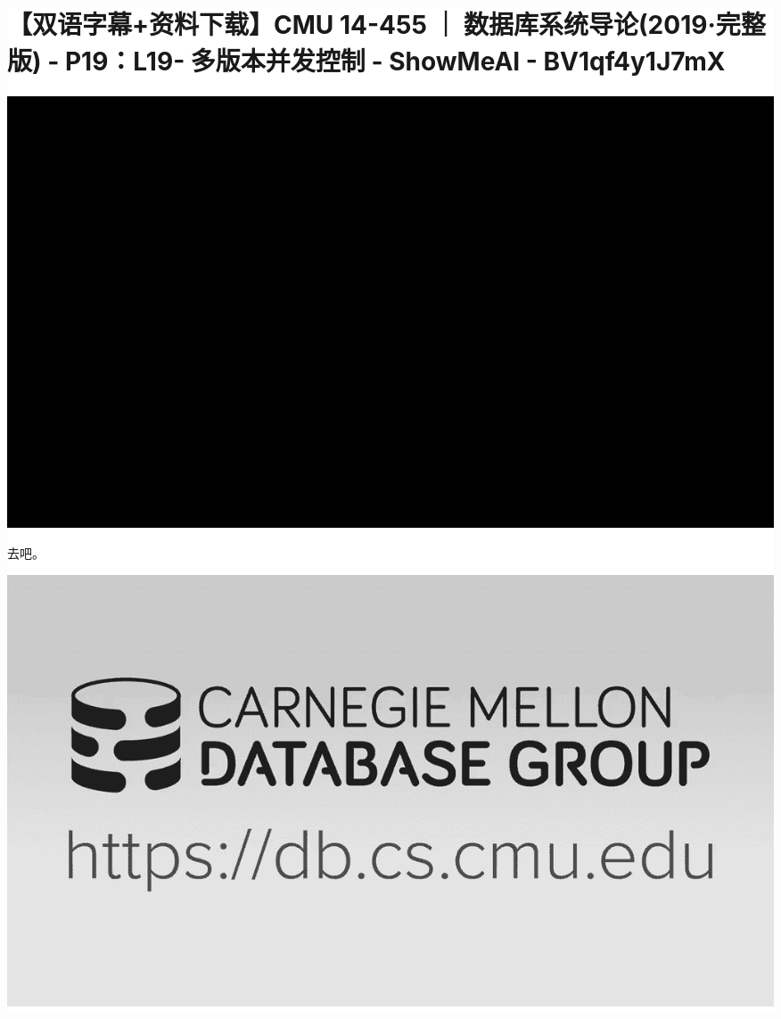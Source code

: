 # 【双语字幕+资料下载】CMU 14-455 ｜ 数据库系统导论(2019·完整版) - P19：L19- 多版本并发控制 - ShowMeAI - BV1qf4y1J7mX

![](img/d310b833295c0cee016d36ba921f9f73_0.png)

去吧。

![](img/d310b833295c0cee016d36ba921f9f73_2.png)
